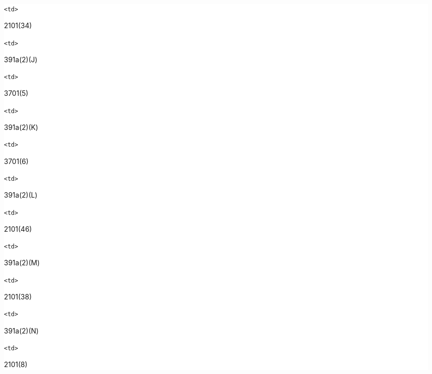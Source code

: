     <td> 

2101(34)  </td>

  </tr>

  <tr>

    <td> 

391a(2)(J)  </td>

    <td> 

3701(5)  </td>

  </tr>

  <tr>

    <td> 

391a(2)(K)  </td>

    <td> 

3701(6)  </td>

  </tr>

  <tr>

    <td> 

391a(2)(L)  </td>

    <td> 

2101(46)  </td>

  </tr>

  <tr>

    <td> 

391a(2)(M)  </td>

    <td> 

2101(38)  </td>

  </tr>

  <tr>

    <td> 

391a(2)(N)  </td>

    <td> 

2101(8)  </td>

  </tr>
